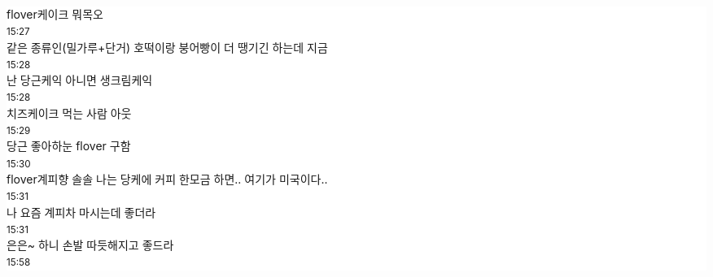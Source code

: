 </div>
<div markdown="1">
flover케이크 뭐목오
</div>
</div>
<div class="message" markdown="1">
<div class="message-date" markdown="1">
<small>15:27</small>
</div>
<div markdown="1">
같은 종류인(밀가루+단거) 호떡이랑 붕어빵이 더 땡기긴 하는데 지금
</div>
</div>
<div class="message" markdown="1">
<div class="message-date" markdown="1">
<small>15:28</small>
</div>
<div markdown="1">
난 당근케익 아니면 생크림케익
</div>
</div>
<div class="message" markdown="1">
<div class="message-date" markdown="1">
<small>15:28</small>
</div>
<div markdown="1">
치즈케이크 먹는 사람 아웃
</div>
</div>
<div class="message" markdown="1">
<div class="message-date" markdown="1">
<small>15:29</small>
</div>
<div markdown="1">
당근 좋아하눈 flover 구함
</div>
</div>
<div class="message" markdown="1">
<div class="message-date" markdown="1">
<small>15:30</small>
</div>
<div markdown="1">
flover계피향 솔솔 나는 당케에 커피 한모금 하면.. 여기가 미국이다..
</div>
</div>
<div class="message" markdown="1">
<div class="message-date" markdown="1">
<small>15:31</small>
</div>
<div markdown="1">
나 요즘 계피차 마시는데 좋더라
</div>
</div>
<div class="message" markdown="1">
<div class="message-date" markdown="1">
<small>15:31</small>
</div>
<div markdown="1">
은은~ 하니 손발 따듯해지고 좋드라
</div>
</div>
<div class="message" markdown="1">
<div class="message-date" markdown="1">
<small>15:58</small>